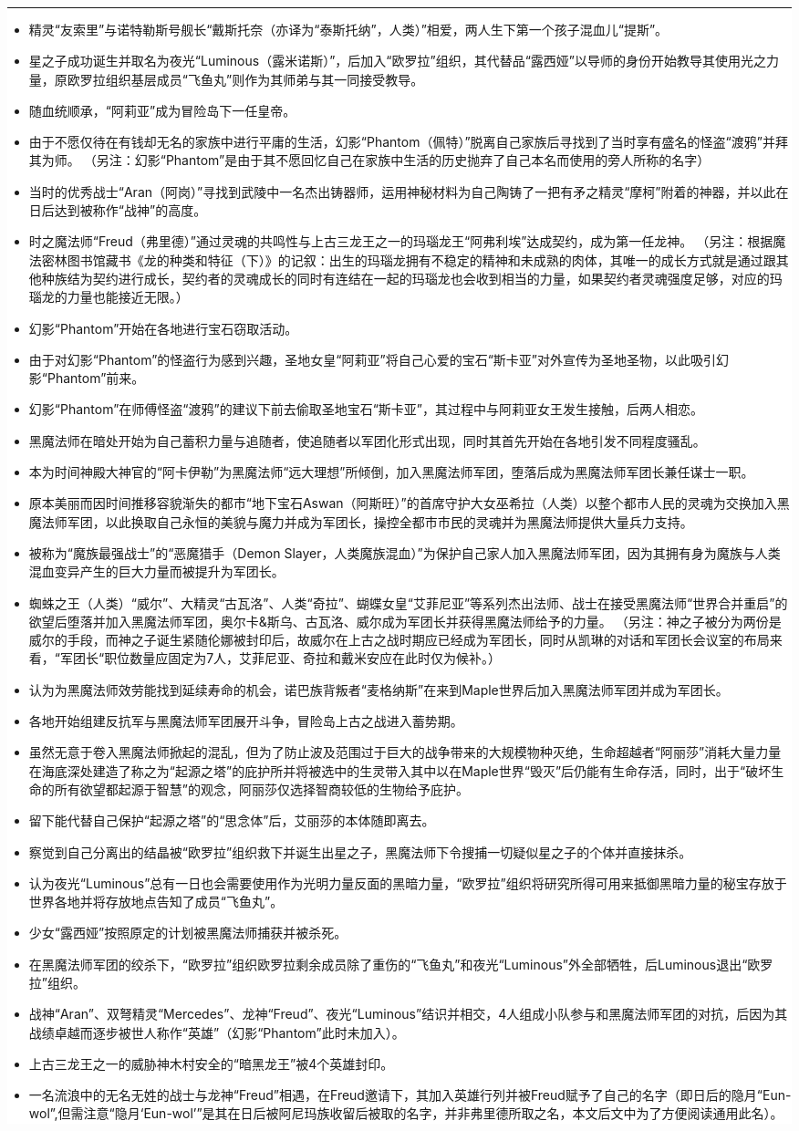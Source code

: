 -----------------------------------------------------------------------

- 精灵“友索里”与诺特勒斯号舰长“戴斯托奈（亦译为“泰斯托纳”，人类）”相爱，两人生下第一个孩子混血儿“提斯”。

- 星之子成功诞生并取名为夜光“Luminous（露米诺斯）”，后加入“欧罗拉”组织，其代替品“露西娅”以导师的身份开始教导其使用光之力量，原欧罗拉组织基层成员“飞鱼丸”则作为其师弟与其一同接受教导。

- 随血统顺承，“阿莉亚”成为冒险岛下一任皇帝。

- 由于不愿仅待在有钱却无名的家族中进行平庸的生活，幻影“Phantom（佩特）”脱离自己家族后寻找到了当时享有盛名的怪盗“渡鸦”并拜其为师。
（另注：幻影“Phantom”是由于其不愿回忆自己在家族中生活的历史抛弃了自己本名而使用的旁人所称的名字）

- 当时的优秀战士“Aran（阿岗）”寻找到武陵中一名杰出铸器师，运用神秘材料为自己陶铸了一把有矛之精灵“摩柯”附着的神器，并以此在日后达到被称作“战神”的高度。

- 时之魔法师“Freud（弗里德）”通过灵魂的共鸣性与上古三龙王之一的玛瑙龙王“阿弗利埃”达成契约，成为第一任龙神。
 （另注：根据魔法密林图书馆藏书《龙的种类和特征（下）》的记叙：出生的玛瑙龙拥有不稳定的精神和未成熟的肉体，其唯一的成长方式就是通过跟其他种族结为契约进行成长，契约者的灵魂成长的同时有连结在一起的玛瑙龙也会收到相当的力量，如果契约者灵魂强度足够，对应的玛瑙龙的力量也能接近无限。）

- 幻影“Phantom”开始在各地进行宝石窃取活动。

- 由于对幻影“Phantom”的怪盗行为感到兴趣，圣地女皇“阿莉亚”将自己心爱的宝石“斯卡亚”对外宣传为圣地圣物，以此吸引幻影“Phantom”前来。

- 幻影“Phantom”在师傅怪盗“渡鸦”的建议下前去偷取圣地宝石“斯卡亚”，其过程中与阿莉亚女王发生接触，后两人相恋。

- 黑魔法师在暗处开始为自己蓄积力量与追随者，使追随者以军团化形式出现，同时其首先开始在各地引发不同程度骚乱。

- 本为时间神殿大神官的“阿卡伊勒”为黑魔法师“远大理想”所倾倒，加入黑魔法师军团，堕落后成为黑魔法师军团长兼任谋士一职。

- 原本美丽而因时间推移容貌渐失的都市“地下宝石Aswan（阿斯旺）”的首席守护大女巫希拉（人类）以整个都市人民的灵魂为交换加入黑魔法师军团，以此换取自己永恒的美貌与魔力并成为军团长，操控全都市市民的灵魂并为黑魔法师提供大量兵力支持。

- 被称为“魔族最强战士”的“恶魔猎手（Demon Slayer，人类魔族混血）”为保护自己家人加入黑魔法师军团，因为其拥有身为魔族与人类混血变异产生的巨大力量而被提升为军团长。

- 蜘蛛之王（人类）“威尔”、大精灵“古瓦洛”、人类“奇拉”、蝴蝶女皇“艾菲尼亚”等系列杰出法师、战士在接受黑魔法师“世界合并重启”的欲望后堕落并加入黑魔法师军团，奥尔卡&斯乌、古瓦洛、威尔成为军团长并获得黑魔法师给予的力量。
（另注：神之子被分为两份是威尔的手段，而神之子诞生紧随伦娜被封印后，故威尔在上古之战时期应已经成为军团长，同时从凯琳的对话和军团长会议室的布局来看，“军团长“职位数量应固定为7人，艾菲尼亚、奇拉和戴米安应在此时仅为候补。）

- 认为为黑魔法师效劳能找到延续寿命的机会，诺巴族背叛者“麦格纳斯”在来到Maple世界后加入黑魔法师军团并成为军团长。

- 各地开始组建反抗军与黑魔法师军团展开斗争，冒险岛上古之战进入蓄势期。

- 虽然无意于卷入黑魔法师掀起的混乱，但为了防止波及范围过于巨大的战争带来的大规模物种灭绝，生命超越者“阿丽莎”消耗大量力量在海底深处建造了称之为“起源之塔”的庇护所并将被选中的生灵带入其中以在Maple世界“毁灭”后仍能有生命存活，同时，出于“破坏生命的所有欲望都起源于智慧”的观念，阿丽莎仅选择智商较低的生物给予庇护。

- 留下能代替自己保护“起源之塔”的“思念体”后，艾丽莎的本体随即离去。

- 察觉到自己分离出的结晶被“欧罗拉”组织救下并诞生出星之子，黑魔法师下令搜捕一切疑似星之子的个体并直接抹杀。

- 认为夜光“Luminous”总有一日也会需要使用作为光明力量反面的黑暗力量，“欧罗拉”组织将研究所得可用来抵御黑暗力量的秘宝存放于世界各地并将存放地点告知了成员“飞鱼丸”。

- 少女“露西娅”按照原定的计划被黑魔法师捕获并被杀死。

- 在黑魔法师军团的绞杀下，“欧罗拉”组织欧罗拉剩余成员除了重伤的“飞鱼丸”和夜光“Luminous”外全部牺牲，后Luminous退出“欧罗拉”组织。

- 战神“Aran”、双弩精灵“Mercedes”、龙神“Freud”、夜光“Luminous”结识并相交，4人组成小队参与和黑魔法师军团的对抗，后因为其战绩卓越而逐步被世人称作“英雄”（幻影“Phantom”此时未加入）。

- 上古三龙王之一的威胁神木村安全的“暗黑龙王”被4个英雄封印。

- 一名流浪中的无名无姓的战士与龙神“Freud”相遇，在Freud邀请下，其加入英雄行列并被Freud赋予了自己的名字（即日后的隐月“Eun-wol”,但需注意“隐月‘Eun-wol’”是其在日后被阿尼玛族收留后被取的名字，并非弗里德所取之名，本文后文中为了方便阅读通用此名）。
